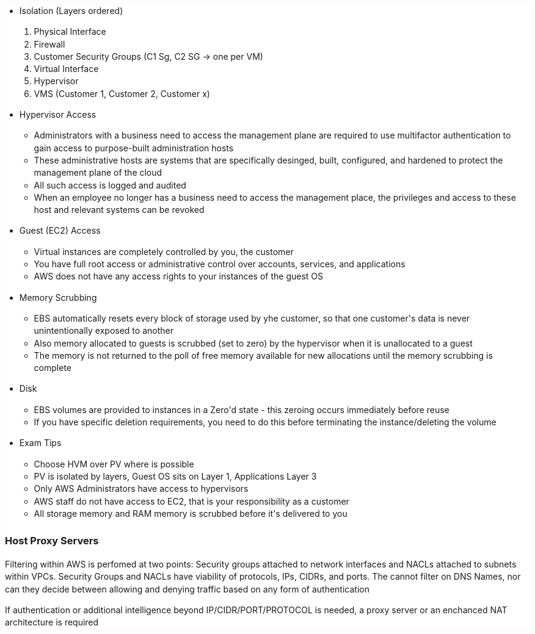 * Isolation (Layers ordered)
    1. Physical Interface
    2. Firewall
    3. Customer Security Groups (C1 Sg, C2 SG -> one per VM)
    4. Virtual Interface
    5. Hypervisor
    4. VMS (Customer 1, Customer 2, Customer x)
    
* Hypervisor Access
    * Administrators with a business need to access the management plane are required to use multifactor authentication to gain access to purpose-built administration hosts
    * These administrative hosts are systems that are specifically desinged, built, configured, and hardened to protect the management plane of the cloud
    * All such access is logged and audited
    * When an employee no longer has a business need to access the management place, the privileges and access to these host and relevant systems can be revoked
    
* Guest (EC2) Access
    * Virtual instances are completely controlled by you, the customer
    * You have full root access or administrative control over accounts, services, and applications
    * AWS does not have any access rights to your instances of the guest OS
    
* Memory Scrubbing
    * EBS automatically resets every block of storage used by yhe customer, so that one customer's data is never unintentionally exposed to another
    * Also memory allocated to guests is scrubbed (set to zero) by the hypervisor when it is unallocated to a guest
    * The memory is not returned to the poll of free memory available for new allocations until the memory scrubbing is complete
    
* Disk
    * EBS volumes are provided to instances in a Zero'd state - this zeroing occurs immediately before reuse
    * If you have specific deletion requirements, you need to do this before terminating the instance/deleting the volume
    
* Exam Tips
    * Choose HVM over PV where is possible
    * PV is isolated by layers, Guest OS sits on Layer 1, Applications Layer 3
    * Only AWS Administrators have access to hypervisors
    * AWS staff do not have access to EC2, that is your responsibility as a customer
    * All storage memory and RAM memory is scrubbed before it's delivered to you

### Host Proxy Servers

Filtering within AWS is perfomed at two points: Security groups attached to network interfaces and NACLs attached to subnets within VPCs.
Security Groups and NACLs have viability of protocols, IPs, CIDRs, and ports. The cannot filter on DNS Names, nor can they decide between allowing and denying traffic based on any form of authentication

If authentication or additional intelligence beyond IP/CIDR/PORT/PROTOCOL is needed, a proxy server or an enchanced NAT architecture is required
